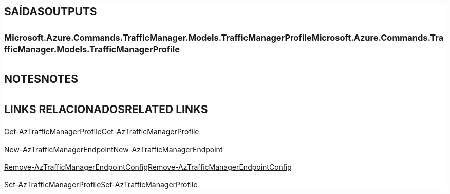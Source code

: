 ## <span data-ttu-id="69678-182">SAÍDAS</span><span class="sxs-lookup"><span data-stu-id="69678-182">OUTPUTS</span></span>

### <span data-ttu-id="69678-183">Microsoft.Azure.Commands.TrafficManager.Models.TrafficManagerProfile</span><span class="sxs-lookup"><span data-stu-id="69678-183">Microsoft.Azure.Commands.TrafficManager.Models.TrafficManagerProfile</span></span>

## <span data-ttu-id="69678-184">NOTES</span><span class="sxs-lookup"><span data-stu-id="69678-184">NOTES</span></span>

## <span data-ttu-id="69678-185">LINKS RELACIONADOS</span><span class="sxs-lookup"><span data-stu-id="69678-185">RELATED LINKS</span></span>

[<span data-ttu-id="69678-186">Get-AzTrafficManagerProfile</span><span class="sxs-lookup"><span data-stu-id="69678-186">Get-AzTrafficManagerProfile</span></span>](./Get-AzTrafficManagerProfile.md)

[<span data-ttu-id="69678-187">New-AzTrafficManagerEndpoint</span><span class="sxs-lookup"><span data-stu-id="69678-187">New-AzTrafficManagerEndpoint</span></span>](./New-AzTrafficManagerEndpoint.md)

[<span data-ttu-id="69678-188">Remove-AzTrafficManagerEndpointConfig</span><span class="sxs-lookup"><span data-stu-id="69678-188">Remove-AzTrafficManagerEndpointConfig</span></span>](./Remove-AzTrafficManagerEndpointConfig.md)

[<span data-ttu-id="69678-189">Set-AzTrafficManagerProfile</span><span class="sxs-lookup"><span data-stu-id="69678-189">Set-AzTrafficManagerProfile</span></span>](./Set-AzTrafficManagerProfile.md)


